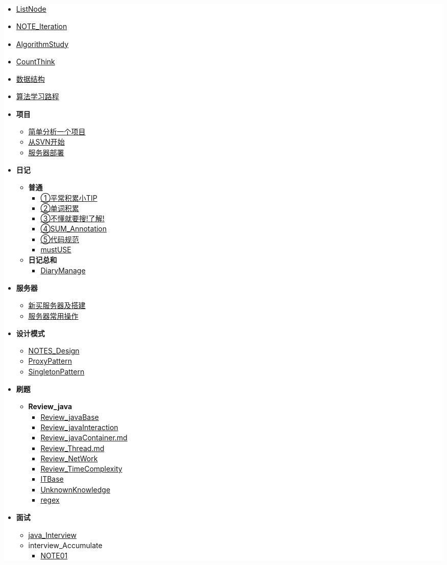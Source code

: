   - [ListNode](zh-cn/数据结构与算法/NOTES/ListNode.md)
  - [NOTE_Iteration](zh-cn/数据结构与算法/NOTES/NOTE_Iteration.md)
  - [AlgorithmStudy](zh-cn/数据结构与算法/NOTES/AlgorithmStudy.md)
  - [CountThink](zh-cn/数据结构与算法/NOTES/CountThink.md)
  - [数据结构](zh-cn/数据结构与算法/NOTES/数据结构.md)
  - [算法学习路程](zh-cn/Diary/DiaryManage.md)
- **项目**
  - [简单分析一个项目](zh-cn/项目/Study/简单分析一个项目.md)
  - [从SVN开始](zh-cn/项目/Make/从SVN开始.md)
  - [服务器部署](zh-cn/项目/Make/服务器部署.md)
- **日记**
  - **普通**
    - [①平常积累小TIP](zh-cn/Diary/平常积累小TIPS.md)
    - [②单词积累](zh-cn/Diary/单词积累.md)
    - [③不懂就要搜!了解!](zh-cn/Diary/不懂就要搜!了解!.md)
    - [④SUM_Annotation](zh-cn/Diary/SUM_Annotation.md)
    - [⑤代码规范](zh-cn/Diary/代码规范.md)
    - [mustUSE](zh-cn/Diary/mustUSE.md)
  - **日记总和**
    - [DiaryManage](zh-cn/Diary/DiaryManage.md)
- **服务器**      
  - [新买服务器及搭建](zh-cn/服务器/NOTES/新买的服务器.md)
  - [服务器常用操作](zh-cn/服务器/NOTES/服务器常用操作.md)
  
- **设计模式**
  - [NOTES_Design](zh-cn/DesignMode/NOTES_Design.md)
  - [ProxyPattern](zh-cn/DesignMode/ProxyPattern.md)
  - [SingletonPattern](zh-cn/DesignMode/SingletonPattern.md)
  
- **刷题**
  - **Review_java**
    - [Review_javaBase](zh-cn/刷题/Review_java/Review_javaBase.md)
    - [Review_javaInteraction](zh-cn/刷题/Review_java/Review_javaInteraction.md)
    - [Review_javaContainer.md](zh-cn/刷题/Review_java/Review_javaContainer.md)
    - [Review_Thread.md](zh-cn/刷题/Review_java/Review_Thread.md)
    - [Review_NetWork](zh-cn/刷题/Review_java/Review_NetWork.md)
    - [Review_TimeComplexity](zh-cn/刷题/Review_java/Review_TimeComplexity.md)
    - [ITBase](zh-cn/刷题/Review_java/ITBase.md)
    - [UnknownKnowledge](zh-cn/刷题/Review_java/UnknownKnowledge.md)
    - [regex](zh-cn/刷题/Review_java/regex.md)
  
- **面试**
    - [java_Interview](zh-cn/java_Interview.md)
  - interview_Accumulate
    - [NOTE01](zh-cn/interview_Accumulate/NOTE01.md)
